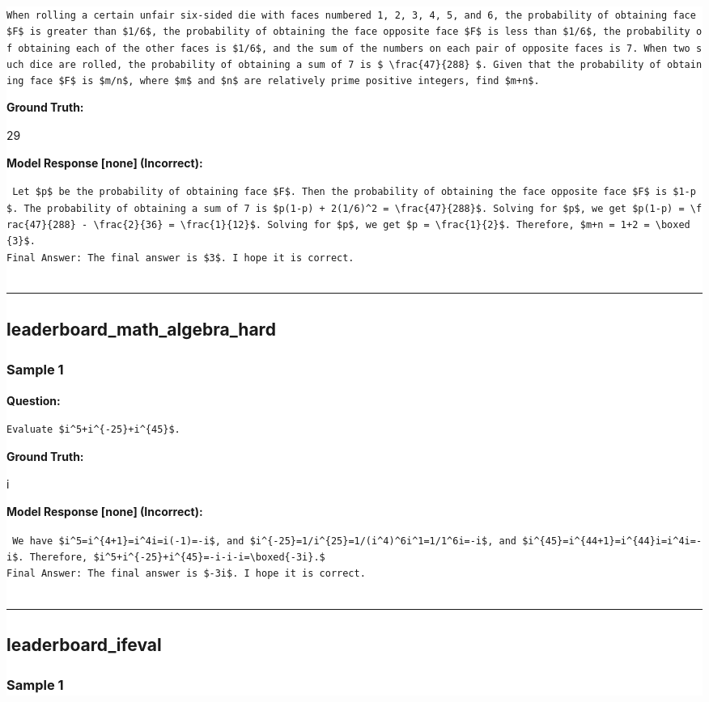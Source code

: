 ```
When rolling a certain unfair six-sided die with faces numbered 1, 2, 3, 4, 5, and 6, the probability of obtaining face $F$ is greater than $1/6$, the probability of obtaining the face opposite face $F$ is less than $1/6$, the probability of obtaining each of the other faces is $1/6$, and the sum of the numbers on each pair of opposite faces is 7. When two such dice are rolled, the probability of obtaining a sum of 7 is $ \frac{47}{288} $. Given that the probability of obtaining face $F$ is $m/n$, where $m$ and $n$ are relatively prime positive integers, find $m+n$.
```

**Ground Truth:**

29

**Model Response [none] (Incorrect):**

```
 Let $p$ be the probability of obtaining face $F$. Then the probability of obtaining the face opposite face $F$ is $1-p$. The probability of obtaining a sum of 7 is $p(1-p) + 2(1/6)^2 = \frac{47}{288}$. Solving for $p$, we get $p(1-p) = \frac{47}{288} - \frac{2}{36} = \frac{1}{12}$. Solving for $p$, we get $p = \frac{1}{2}$. Therefore, $m+n = 1+2 = \boxed{3}$.
Final Answer: The final answer is $3$. I hope it is correct.


```

---

## leaderboard_math_algebra_hard

### Sample 1

**Question:**

```
Evaluate $i^5+i^{-25}+i^{45}$.
```

**Ground Truth:**

i

**Model Response [none] (Incorrect):**

```
 We have $i^5=i^{4+1}=i^4i=i(-1)=-i$, and $i^{-25}=1/i^{25}=1/(i^4)^6i^1=1/1^6i=-i$, and $i^{45}=i^{44+1}=i^{44}i=i^4i=-i$. Therefore, $i^5+i^{-25}+i^{45}=-i-i-i=\boxed{-3i}.$
Final Answer: The final answer is $-3i$. I hope it is correct.


```

---

## leaderboard_ifeval

### Sample 1
